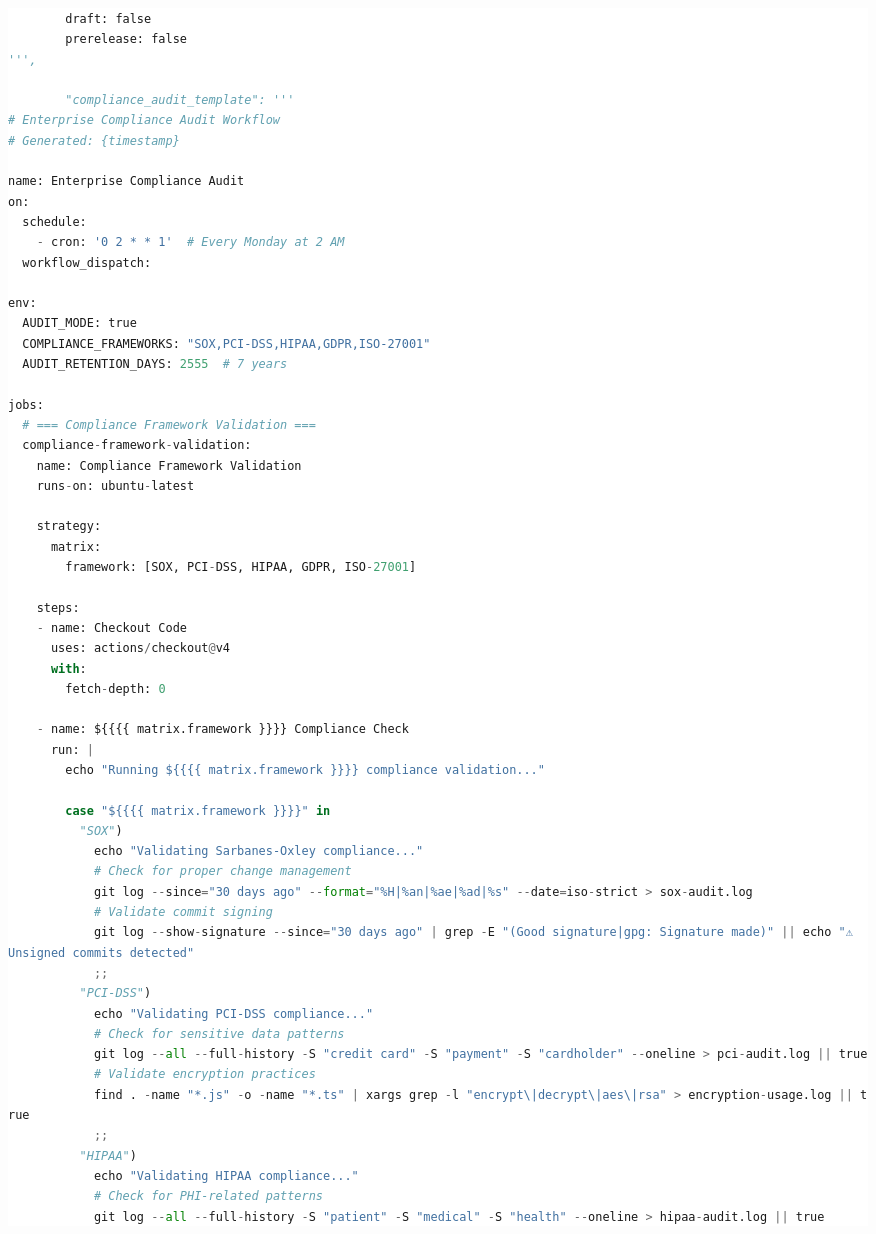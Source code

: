 ````python
        draft: false
        prerelease: false
''',

        "compliance_audit_template": '''
# Enterprise Compliance Audit Workflow
# Generated: {timestamp}

name: Enterprise Compliance Audit
on:
  schedule:
    - cron: '0 2 * * 1'  # Every Monday at 2 AM
  workflow_dispatch:

env:
  AUDIT_MODE: true
  COMPLIANCE_FRAMEWORKS: "SOX,PCI-DSS,HIPAA,GDPR,ISO-27001"
  AUDIT_RETENTION_DAYS: 2555  # 7 years

jobs:
  # === Compliance Framework Validation ===
  compliance-framework-validation:
    name: Compliance Framework Validation
    runs-on: ubuntu-latest

    strategy:
      matrix:
        framework: [SOX, PCI-DSS, HIPAA, GDPR, ISO-27001]

    steps:
    - name: Checkout Code
      uses: actions/checkout@v4
      with:
        fetch-depth: 0

    - name: ${{{{ matrix.framework }}}} Compliance Check
      run: |
        echo "Running ${{{{ matrix.framework }}}} compliance validation..."

        case "${{{{ matrix.framework }}}}" in
          "SOX")
            echo "Validating Sarbanes-Oxley compliance..."
            # Check for proper change management
            git log --since="30 days ago" --format="%H|%an|%ae|%ad|%s" --date=iso-strict > sox-audit.log
            # Validate commit signing
            git log --show-signature --since="30 days ago" | grep -E "(Good signature|gpg: Signature made)" || echo "⚠️  Unsigned commits detected"
            ;;
          "PCI-DSS")
            echo "Validating PCI-DSS compliance..."
            # Check for sensitive data patterns
            git log --all --full-history -S "credit card" -S "payment" -S "cardholder" --oneline > pci-audit.log || true
            # Validate encryption practices
            find . -name "*.js" -o -name "*.ts" | xargs grep -l "encrypt\|decrypt\|aes\|rsa" > encryption-usage.log || true
            ;;
          "HIPAA")
            echo "Validating HIPAA compliance..."
            # Check for PHI-related patterns
            git log --all --full-history -S "patient" -S "medical" -S "health" --oneline > hipaa-audit.log || true
````